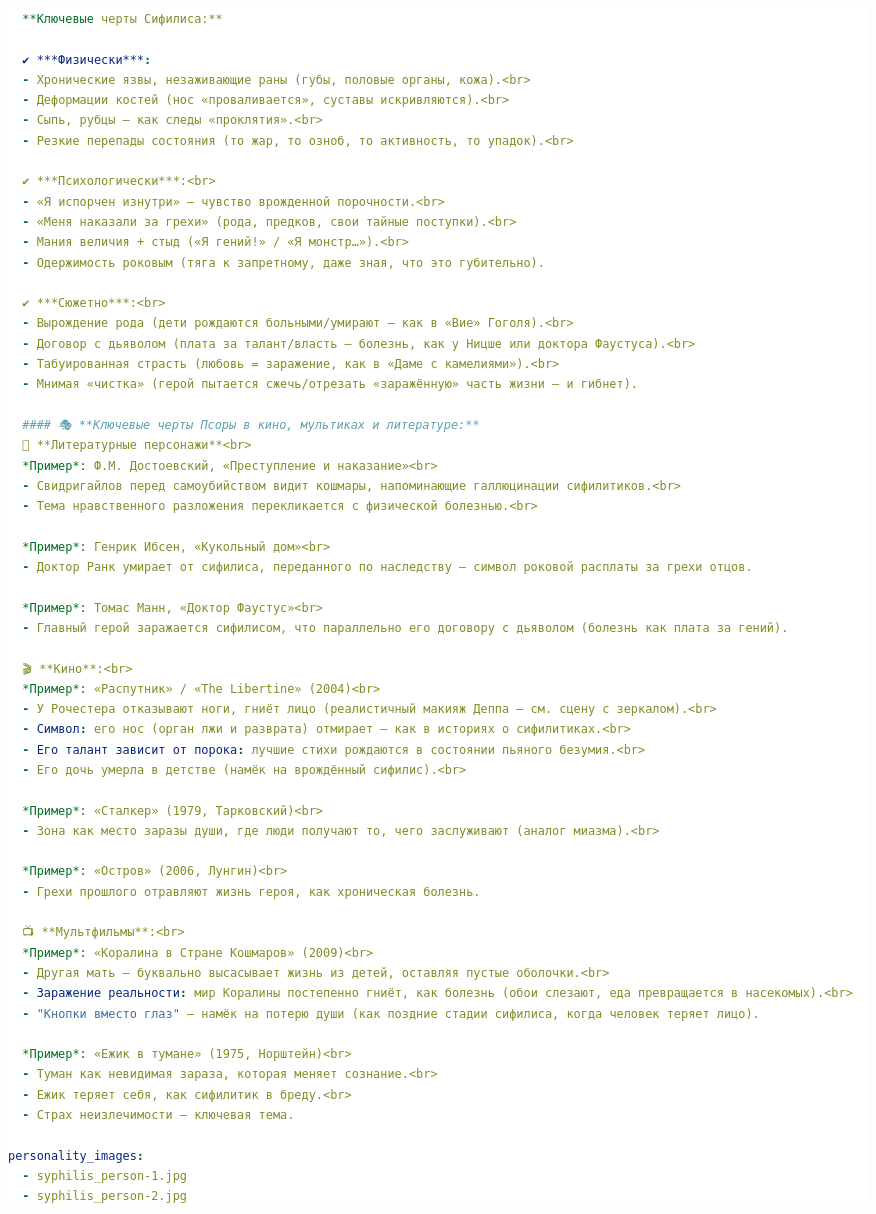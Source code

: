 ```yaml
  **Ключевые черты Сифилиса:**
  
  ✔ ***Физически***: 
  - Хронические язвы, незаживающие раны (губы, половые органы, кожа).<br>
  - Деформации костей (нос «проваливается», суставы искривляются).<br>
  - Сыпь, рубцы — как следы «проклятия».<br>
  - Резкие перепады состояния (то жар, то озноб, то активность, то упадок).<br>
  
  ✔ ***Психологически***:<br>
  - «Я испорчен изнутри» — чувство врожденной порочности.<br>
  - «Меня наказали за грехи» (рода, предков, свои тайные поступки).<br>
  - Мания величия + стыд («Я гений!» / «Я монстр…»).<br>
  - Одержимость роковым (тяга к запретному, даже зная, что это губительно).
  
  ✔ ***Сюжетно***:<br>
  - Вырождение рода (дети рождаются больными/умирают — как в «Вие» Гоголя).<br>
  - Договор с дьяволом (плата за талант/власть — болезнь, как у Ницше или доктора Фаустуса).<br>
  - Табуированная страсть (любовь = заражение, как в «Даме с камелиями»).<br>
  - Мнимая «чистка» (герой пытается сжечь/отрезать «заражённую» часть жизни — и гибнет).
  
  #### 🎭 **Ключевые черты Псоры в кино, мультиках и литературе:**
  📖 **Литературные персонажи**<br>
  *Пример*: Ф.М. Достоевский, «Преступление и наказание»<br>
  - Свидригайлов перед самоубийством видит кошмары, напоминающие галлюцинации сифилитиков.<br>
  - Тема нравственного разложения перекликается с физической болезнью.<br>
  
  *Пример*: Генрик Ибсен, «Кукольный дом»<br>
  - Доктор Ранк умирает от сифилиса, переданного по наследству — символ роковой расплаты за грехи отцов.
  
  *Пример*: Томас Манн, «Доктор Фаустус»<br>
  - Главный герой заражается сифилисом, что параллельно его договору с дьяволом (болезнь как плата за гений).
  
  🎬 **Кино**:<br>
  *Пример*: «Распутник» / «The Libertine» (2004)<br>
  - У Рочестера отказывают ноги, гниёт лицо (реалистичный макияж Деппа — см. сцену с зеркалом).<br>
  - Символ: его нос (орган лжи и разврата) отмирает — как в историях о сифилитиках.<br>
  - Его талант зависит от порока: лучшие стихи рождаются в состоянии пьяного безумия.<br>
  - Его дочь умерла в детстве (намёк на врождённый сифилис).<br>
  
  *Пример*: «Сталкер» (1979, Тарковский)<br>
  - Зона как место заразы души, где люди получают то, чего заслуживают (аналог миазма).<br>
  
  *Пример*: «Остров» (2006, Лунгин)<br>
  - Грехи прошлого отравляют жизнь героя, как хроническая болезнь.
  
  📺 **Мультфильмы**:<br>
  *Пример*: «Коралина в Стране Кошмаров» (2009)<br>
  - Другая мать — буквально высасывает жизнь из детей, оставляя пустые оболочки.<br>
  - Заражение реальности: мир Коралины постепенно гниёт, как болезнь (обои слезают, еда превращается в насекомых).<br>
  - "Кнопки вместо глаз" — намёк на потерю души (как поздние стадии сифилиса, когда человек теряет лицо).
  
  *Пример*: «Ежик в тумане» (1975, Норштейн)<br>
  - Туман как невидимая зараза, которая меняет сознание.<br>
  - Ежик теряет себя, как сифилитик в бреду.<br>
  - Страх неизлечимости — ключевая тема.

personality_images:
  - syphilis_person-1.jpg
  - syphilis_person-2.jpg
```